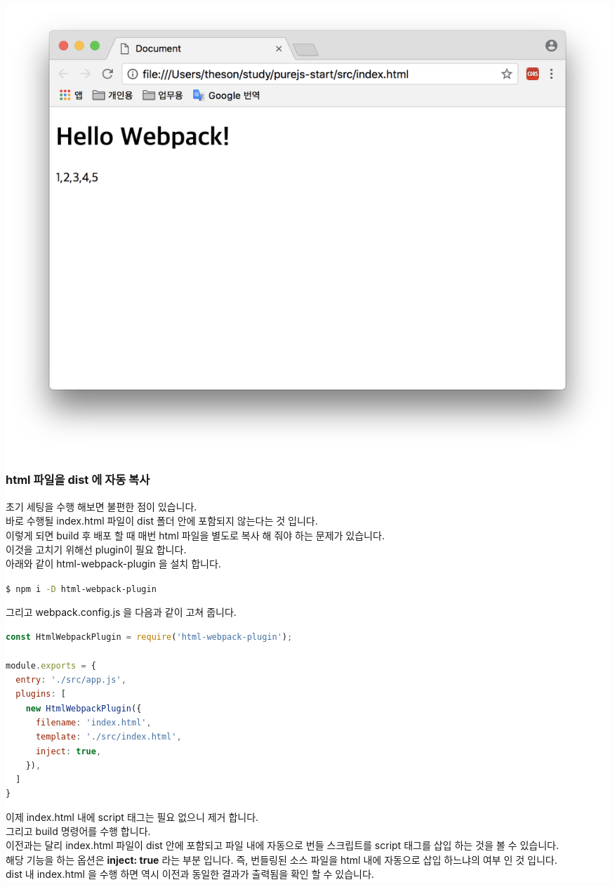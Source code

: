 ![](post-image/webpack001.png)

### html 파일을 dist 에 자동 복사
초기 세팅을 수행 해보면 불편한 점이 있습니다.  
바로 수행될 index.html 파일이 dist 폴더 안에 포함되지 않는다는 것 입니다.  
이렇게 되면 build 후 배포 할 때 매번 html 파일을 별도로 복사 해 줘야 하는 문제가 있습니다.  
이것을 고치기 위해선 plugin이 필요 합니다.  
아래와 같이 html-webpack-plugin 을 설치 합니다.
```sh
$ npm i -D html-webpack-plugin
```
그리고 webpack.config.js 을 다음과 같이 고쳐 줍니다.
```js
const HtmlWebpackPlugin = require('html-webpack-plugin');

module.exports = {
  entry: './src/app.js',
  plugins: [
    new HtmlWebpackPlugin({
      filename: 'index.html',
      template: './src/index.html',
      inject: true,
    }),
  ]
}
```
이제 index.html 내에 script 태그는 필요 없으니 제거 합니다.  
그리고 build 명령어를 수행 합니다.  
이전과는 달리 index.html 파일이 dist 안에 포함되고 파일 내에 자동으로 번들 스크립트를 script 태그를 삽입 하는 것을 볼 수 있습니다.  
해당 기능을 하는 옵션은 __inject: true__ 라는 부분 입니다. 즉, 번들링된 소스 파일을 html 내에 자동으로 삽입 하느냐의 여부 인 것 입니다.  
dist 내 index.html 을 수행 하면 역시 이전과 동일한 결과가 출력됨을 확인 할 수 있습니다.
